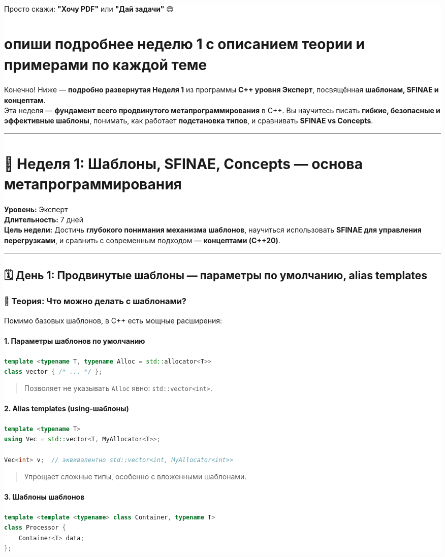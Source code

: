 Просто скажи: **"Хочу PDF"** или **"Дай задачи"** 😊


# опиши подробнее неделю 1 с описанием теории и примерами по каждой теме

Конечно! Ниже — **подробно развернутая Неделя 1** из программы **C++ уровня Эксперт**, посвящённая **шаблонам, SFINAE и концептам**.  
Эта неделя — **фундамент всего продвинутого метапрограммирования** в C++. Вы научитесь писать **гибкие, безопасные и эффективные шаблоны**, понимать, как работает **подстановка типов**, и сравнивать **SFINAE vs Concepts**.

---

# 📘 **Неделя 1: Шаблоны, SFINAE, Concepts — основа метапрограммирования**

**Уровень:** Эксперт  
**Длительность:** 7 дней  
**Цель недели:** Достичь **глубокого понимания механизма шаблонов**, научиться использовать **SFINAE для управления перегрузками**, и сравнить с современным подходом — **концептами (C++20)**.

---

## 🗓️ **День 1: Продвинутые шаблоны — параметры по умолчанию, alias templates**

### 🔹 Теория: Что можно делать с шаблонами?

Помимо базовых шаблонов, в C++ есть мощные расширения:

#### 1. **Параметры шаблонов по умолчанию**
```cpp
template <typename T, typename Alloc = std::allocator<T>>
class vector { /* ... */ };
```

> Позволяет не указывать `Alloc` явно: `std::vector<int>`.

#### 2. **Alias templates (using-шаблоны)**
```cpp
template <typename T>
using Vec = std::vector<T, MyAllocator<T>>;

Vec<int> v;  // эквивалентно std::vector<int, MyAllocator<int>>
```

> Упрощает сложные типы, особенно с вложенными шаблонами.

#### 3. **Шаблоны шаблонов**
```cpp
template <template <typename> class Container, typename T>
class Processor {
    Container<T> data;
};
```
